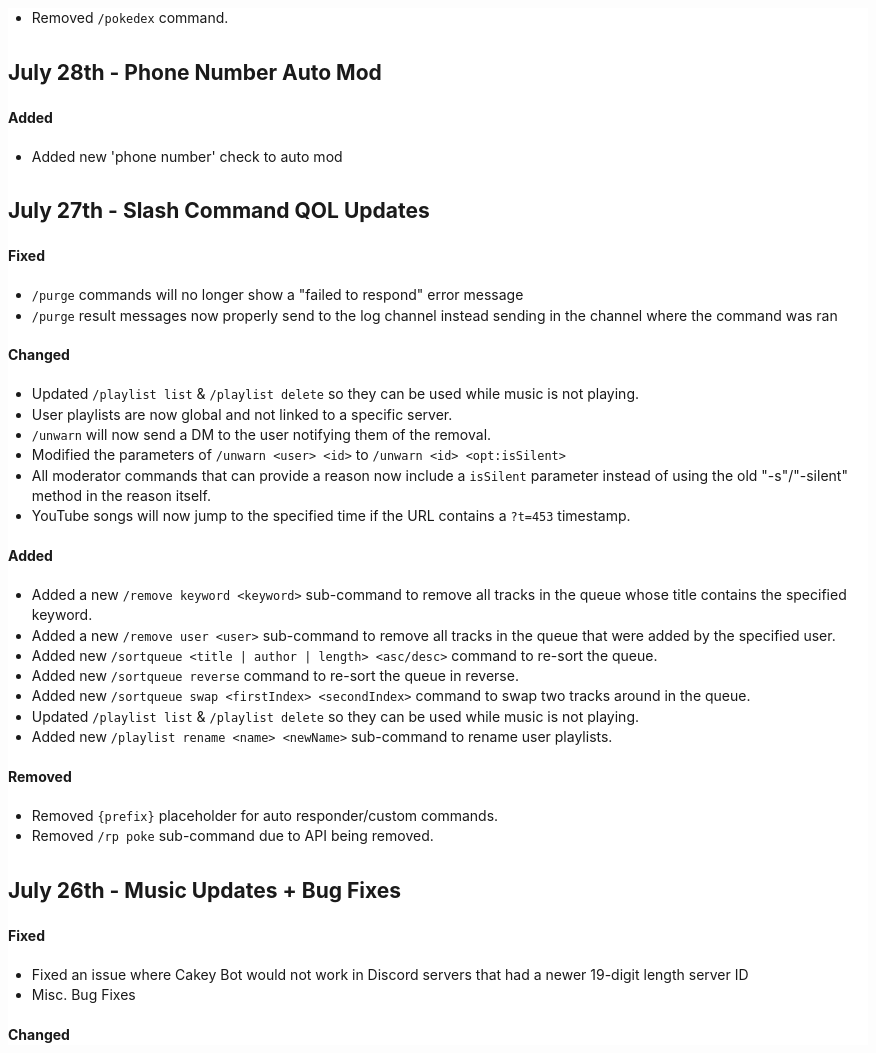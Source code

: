 * Removed `/pokedex` command.

## July 28th - Phone Number Auto Mod

#### Added

* Added new 'phone number' check to auto mod

## July 27th - Slash Command QOL Updates

#### Fixed

* `/purge` commands will no longer show a "failed to respond" error message
* `/purge` result messages now properly send to the log channel instead sending in the channel where the command was ran

#### Changed

* Updated `/playlist list` & `/playlist delete` so they can be used while music is not playing.
* User playlists are now global and not linked to a specific server.
* `/unwarn` will now send a DM to the user notifying them of the removal.
* Modified the parameters of `/unwarn <user> <id>` to `/unwarn <id> <opt:isSilent>`
* All moderator commands that can provide a reason now include a `isSilent` parameter instead of using the old "-s"/"-silent" method in the reason itself.
* YouTube songs will now jump to the specified time if the URL contains a `?t=453` timestamp.

#### Added

* Added a new `/remove keyword <keyword>` sub-command to remove all tracks in the queue whose title contains the specified keyword.
* Added a new `/remove user <user>` sub-command to remove all tracks in the queue that were added by the specified user.
* Added new `/sortqueue <title | author | length> <asc/desc>` command to re-sort the queue.
* Added new `/sortqueue reverse` command to re-sort the queue in reverse.
* Added new `/sortqueue swap <firstIndex> <secondIndex>` command to swap two tracks around in the queue.
* Updated `/playlist list` & `/playlist delete` so they can be used while music is not playing.
* Added new `/playlist rename <name> <newName>` sub-command to rename user playlists.

#### Removed

* Removed `{prefix}` placeholder for auto responder/custom commands.
* Removed `/rp poke` sub-command due to API being removed.

## July 26th - Music Updates + Bug Fixes

#### Fixed

* Fixed an issue where Cakey Bot would not work in Discord servers that had a newer 19-digit length server ID
* Misc. Bug Fixes

#### Changed
